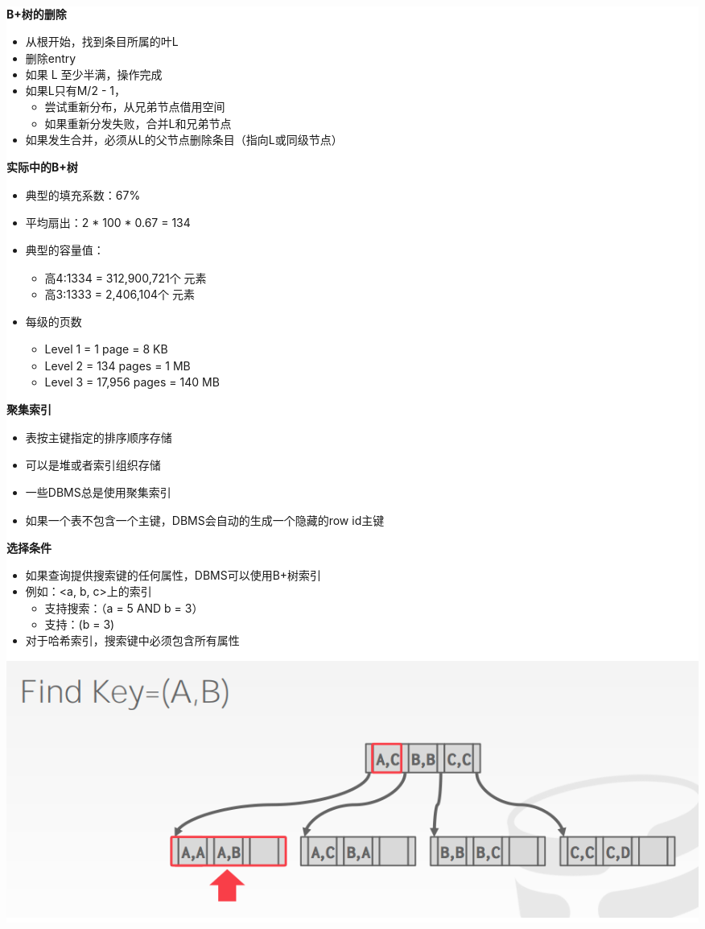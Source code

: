 **B+树的删除**

- 从根开始，找到条目所属的叶L
- 删除entry
- 如果 L 至少半满，操作完成
- 如果L只有M/2 - 1，
  - 尝试重新分布，从兄弟节点借用空间
  - 如果重新分发失败，合并L和兄弟节点
- 如果发生合并，必须从L的父节点删除条目（指向L或同级节点）

**实际中的B+树**

- 典型的填充系数：67%
- 平均扇出：2 * 100 * 0.67 = 134
- 典型的容量值：
  - 高4:1334 = 312,900,721个 元素
  - 高3:1333 = 2,406,104个 元素

- 每级的页数
  - Level 1 = 1 page = 8 KB
  - Level 2 = 134 pages = 1 MB
  - Level 3 = 17,956 pages = 140 MB

**聚集索引**

- 表按主键指定的排序顺序存储
- 可以是堆或者索引组织存储

- 一些DBMS总是使用聚集索引
- 如果一个表不包含一个主键，DBMS会自动的生成一个隐藏的row id主键

**选择条件**

- 如果查询提供搜索键的任何属性，DBMS可以使用B+树索引
- 例如：<a, b, c>上的索引
  - 支持搜索：（a = 5 AND b = 3）
  - 支持：(b = 3)
- 对于哈希索引，搜索键中必须包含所有属性

![b-plus-tree-search1](CMU-DBMS-COURSE-07-NOTES/b-plus-tree-search1.png)
